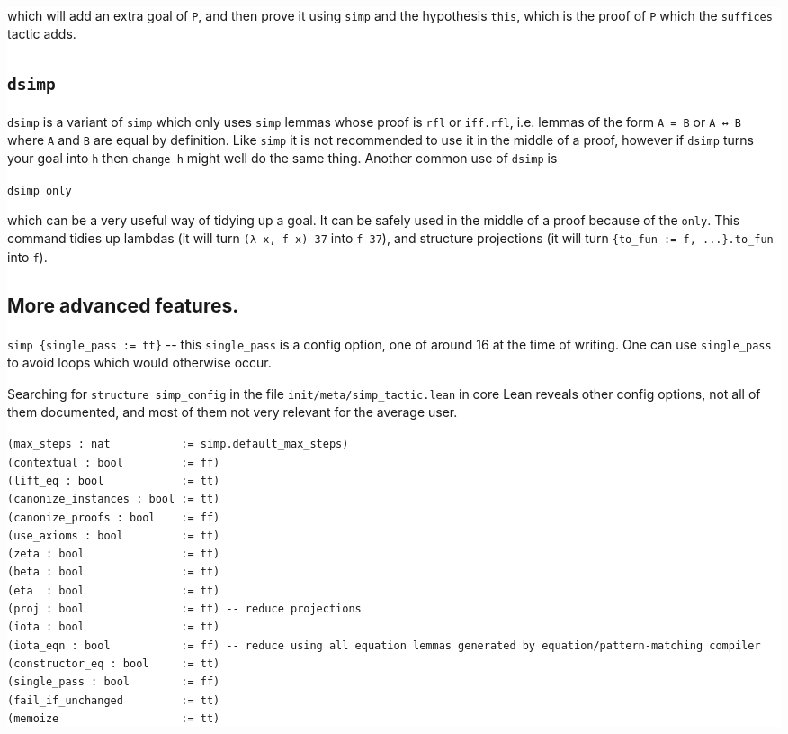 which will add an extra goal of `P`, and then prove it using `simp`
and the hypothesis `this`, which is the proof of `P` which the
`suffices` tactic adds.

## `dsimp`

`dsimp` is a variant of `simp` which only uses `simp` lemmas whose
proof is `rfl` or `iff.rfl`, i.e. lemmas of the form `A = B` or `A ↔ B`
where `A` and `B` are equal by definition. Like `simp` it is not
recommended to use it in the middle of a proof, however if `dsimp`
turns your goal into `h` then `change h` might well do the same thing.
Another common use of `dsimp` is

```
dsimp only
```

which can be a very useful way of tidying up a goal. It can be safely
used in the middle of a proof because of the `only`. This command
tidies up lambdas (it will turn `(λ x, f x) 37` into `f 37`), and
structure projections (it will turn `{to_fun := f, ...}.to_fun`
into `f`).

## More advanced features.

`simp {single_pass := tt}` -- this `single_pass` is a config option,
one of around 16 at the time of writing. One can use `single_pass` to
avoid loops which would otherwise occur.

Searching for `structure simp_config` in the file
`init/meta/simp_tactic.lean` in core Lean reveals other config
options, not all of them documented, and most of them not very
relevant for the average user.

```lean
(max_steps : nat           := simp.default_max_steps)
(contextual : bool         := ff)
(lift_eq : bool            := tt)
(canonize_instances : bool := tt)
(canonize_proofs : bool    := ff)
(use_axioms : bool         := tt)
(zeta : bool               := tt)
(beta : bool               := tt)
(eta  : bool               := tt)
(proj : bool               := tt) -- reduce projections
(iota : bool               := tt)
(iota_eqn : bool           := ff) -- reduce using all equation lemmas generated by equation/pattern-matching compiler
(constructor_eq : bool     := tt)
(single_pass : bool        := ff)
(fail_if_unchanged         := tt)
(memoize                   := tt)
```
